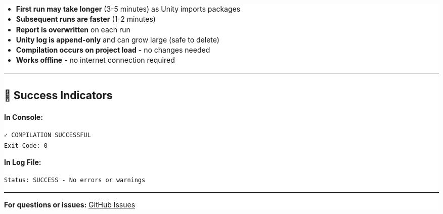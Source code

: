 - **First run may take longer** (3-5 minutes) as Unity imports packages
- **Subsequent runs are faster** (1-2 minutes)
- **Report is overwritten** on each run
- **Unity log is append-only** and can grow large (safe to delete)
- **Compilation occurs on project load** - no changes needed
- **Works offline** - no internet connection required

---

## 🎉 Success Indicators

**In Console:**
```
✓ COMPILATION SUCCESSFUL
Exit Code: 0
```

**In Log File:**
```
Status: SUCCESS - No errors or warnings
```

---

**For questions or issues:** [GitHub Issues](https://github.com/ajcampbell1333/LBEAST/issues)



